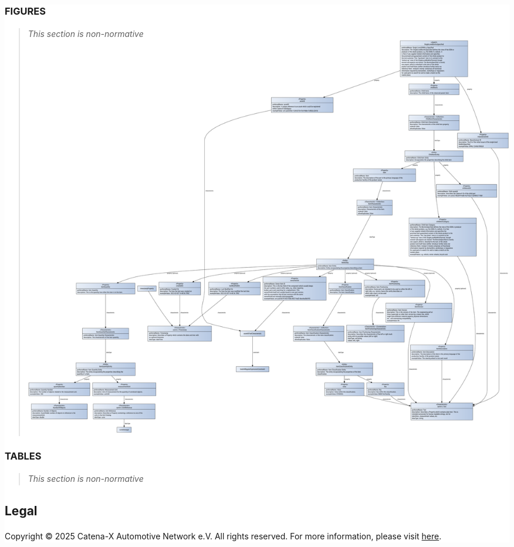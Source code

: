 ### FIGURES

> *This section is non-normative*
![SingleLevelBoMAsSpecified_2.0.0](./assets/SingleLevelBomAsSpecified_2_0_0.svg)

### TABLES

> *This section is non-normative*

## Legal

Copyright © 2025 Catena-X Automotive Network e.V. All rights reserved. For more information, please visit [here](/copyright).
